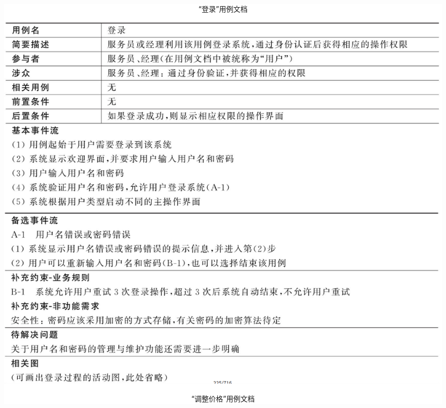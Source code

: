 <center>“登录”用例文档</center>

![](../../assets/images/2021-03-20-17-29-16.png)

<center>“调整价格”用例文档</center>
